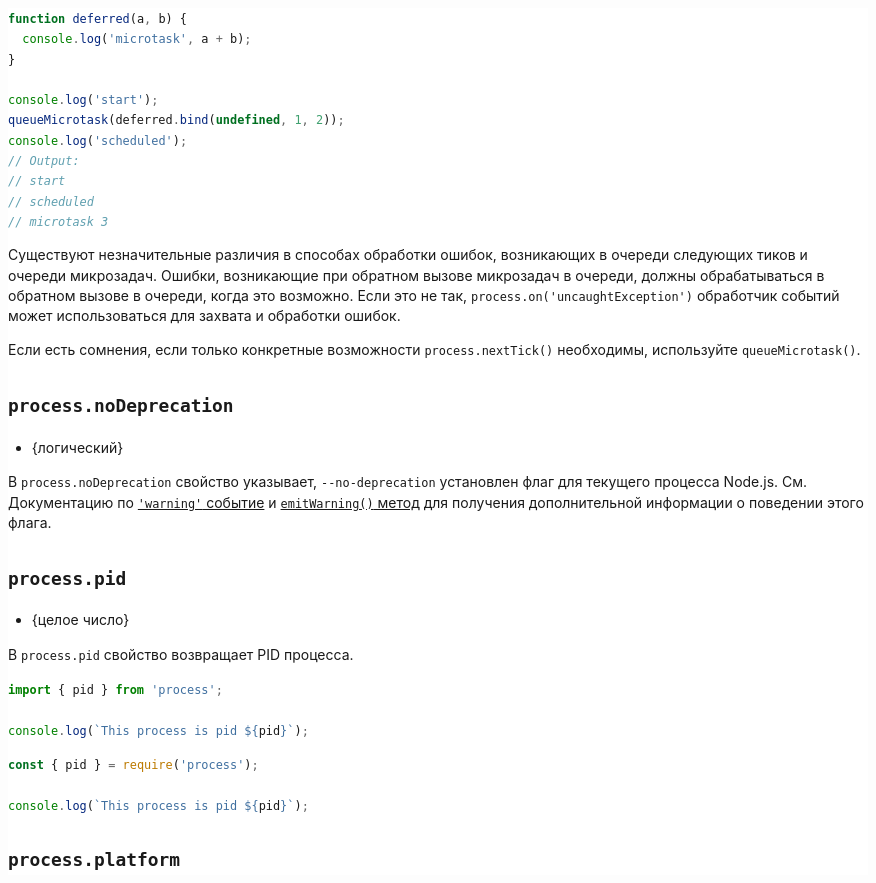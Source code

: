 ```js
function deferred(a, b) {
  console.log('microtask', a + b);
}

console.log('start');
queueMicrotask(deferred.bind(undefined, 1, 2));
console.log('scheduled');
// Output:
// start
// scheduled
// microtask 3
```

Существуют незначительные различия в способах обработки ошибок, возникающих в очереди следующих тиков и очереди микрозадач. Ошибки, возникающие при обратном вызове микрозадач в очереди, должны обрабатываться в обратном вызове в очереди, когда это возможно. Если это не так, `process.on('uncaughtException')` обработчик событий может использоваться для захвата и обработки ошибок.

Если есть сомнения, если только конкретные возможности `process.nextTick()` необходимы, используйте `queueMicrotask()`.

## `process.noDeprecation`



- {логический}

В `process.noDeprecation` свойство указывает, `--no-deprecation` установлен флаг для текущего процесса Node.js. См. Документацию по [`'warning'` событие](#event-warning) и [`emitWarning()` метод](#processemitwarningwarning-type-code-ctor) для получения дополнительной информации о поведении этого флага.

## `process.pid`



- {целое число}

В `process.pid` свойство возвращает PID процесса.

```mjs
import { pid } from 'process';

console.log(`This process is pid ${pid}`);
```

```cjs
const { pid } = require('process');

console.log(`This process is pid ${pid}`);
```

## `process.platform`



